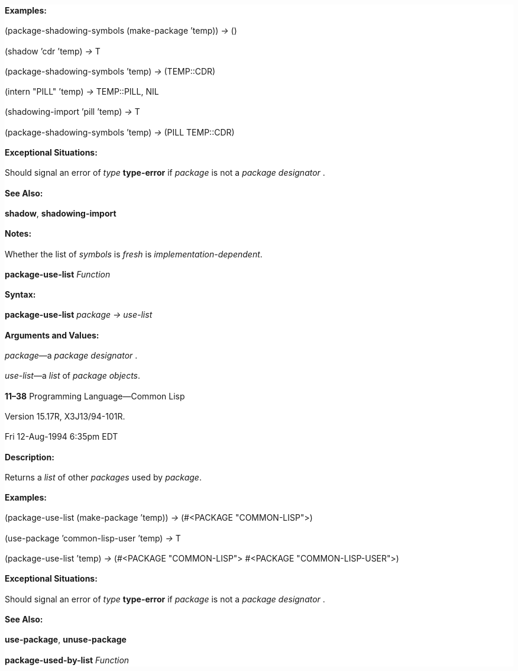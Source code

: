 **Examples:** 

(package-shadowing-symbols (make-package ’temp)) *→* () 

(shadow ’cdr ’temp) *→* T 

(package-shadowing-symbols ’temp) *→* (TEMP::CDR) 

(intern "PILL" ’temp) *→* TEMP::PILL, NIL 

(shadowing-import ’pill ’temp) *→* T 

(package-shadowing-symbols ’temp) *→* (PILL TEMP::CDR) 

**Exceptional Situations:** 

Should signal an error of *type* **type-error** if *package* is not a *package designator* . 

**See Also:** 

**shadow**, **shadowing-import** 

**Notes:** 

Whether the list of *symbols* is *fresh* is *implementation-dependent*. 

**package-use-list** *Function* 

**Syntax:** 

**package-use-list** *package → use-list* 

**Arguments and Values:** 

*package*—a *package designator* . 

*use-list*—a *list* of *package objects*. 

**11–38** Programming Language—Common Lisp

Version 15.17R, X3J13/94-101R. 

Fri 12-Aug-1994 6:35pm EDT 

**Description:** 

Returns a *list* of other *packages* used by *package*. 

**Examples:** 

(package-use-list (make-package ’temp)) *→* (#<PACKAGE "COMMON-LISP">) 

(use-package ’common-lisp-user ’temp) *→* T 

(package-use-list ’temp) *→* (#<PACKAGE "COMMON-LISP"> #<PACKAGE "COMMON-LISP-USER">) 

**Exceptional Situations:** 

Should signal an error of *type* **type-error** if *package* is not a *package designator* . 

**See Also:** 

**use-package**, **unuse-package** 

**package-used-by-list** *Function* 
